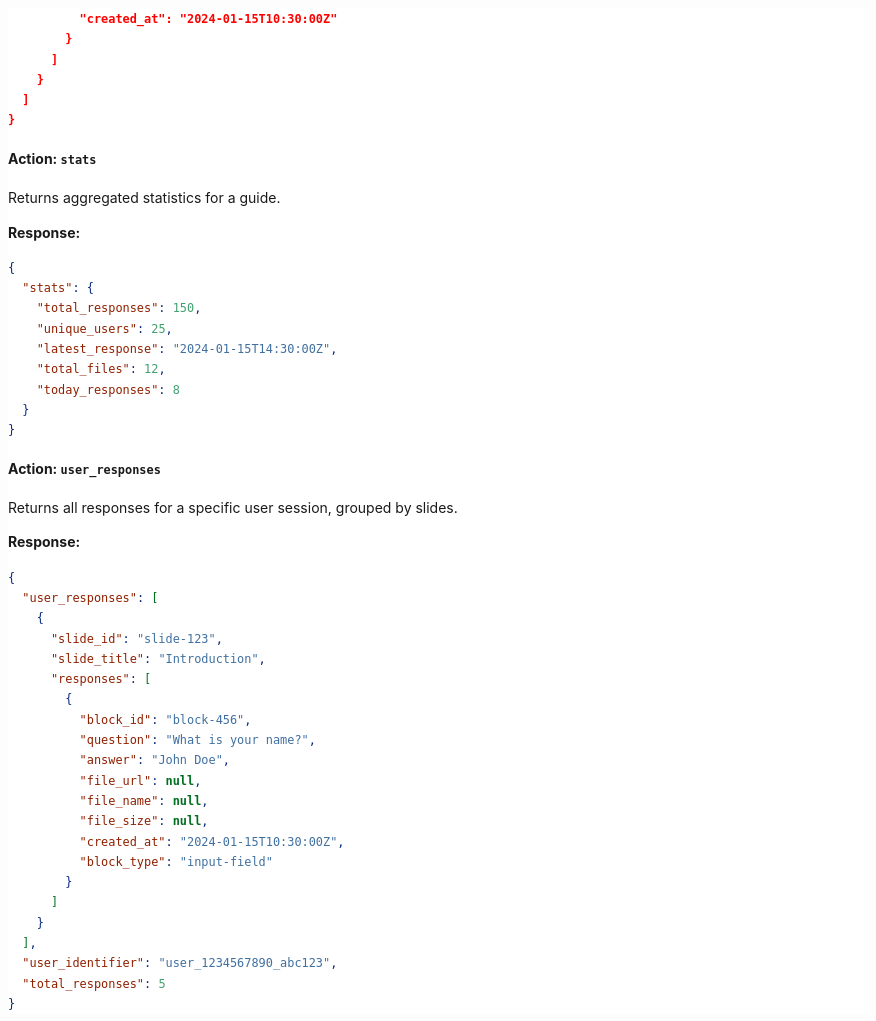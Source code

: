 ```json
          "created_at": "2024-01-15T10:30:00Z"
        }
      ]
    }
  ]
}
```

#### Action: `stats`
Returns aggregated statistics for a guide.

**Response:**
```json
{
  "stats": {
    "total_responses": 150,
    "unique_users": 25,
    "latest_response": "2024-01-15T14:30:00Z",
    "total_files": 12,
    "today_responses": 8
  }
}
```

#### Action: `user_responses`
Returns all responses for a specific user session, grouped by slides.

**Response:**
```json
{
  "user_responses": [
    {
      "slide_id": "slide-123",
      "slide_title": "Introduction",
      "responses": [
        {
          "block_id": "block-456",
          "question": "What is your name?",
          "answer": "John Doe",
          "file_url": null,
          "file_name": null,
          "file_size": null,
          "created_at": "2024-01-15T10:30:00Z",
          "block_type": "input-field"
        }
      ]
    }
  ],
  "user_identifier": "user_1234567890_abc123",
  "total_responses": 5
}
```
